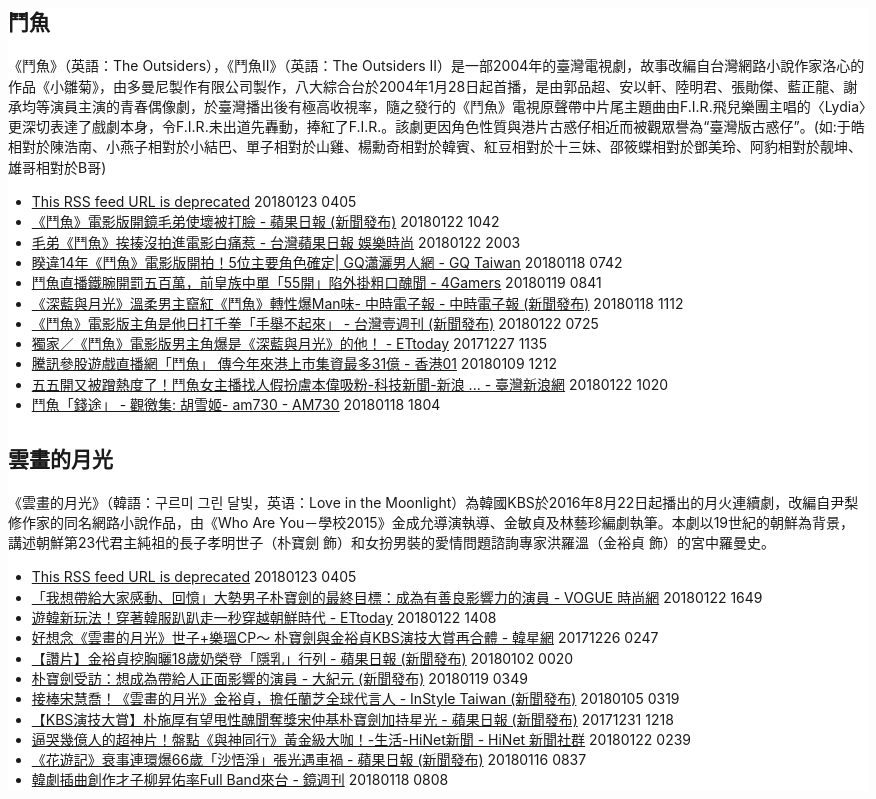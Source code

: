 ## 鬥魚

《鬥魚》（英語：The Outsiders），《鬥魚II》（英語：The Outsiders II）是一部2004年的臺灣電視劇，故事改編自台灣網路小說作家洛心的作品《小雛菊》，由多曼尼製作有限公司製作，八大綜合台於2004年1月28日起首播，是由郭品超、安以軒、陸明君、張勛傑、藍正龍、謝承均等演員主演的青春偶像劇，於臺灣播出後有極高收視率，隨之發行的《鬥魚》電視原聲帶中片尾主題曲由F.I.R.飛兒樂團主唱的〈Lydia〉更深切表達了戲劇本身，令F.I.R.未出道先轟動，捧紅了F.I.R.。該劇更因角色性質與港片古惑仔相近而被觀眾譽為“臺灣版古惑仔”。(如:于皓相對於陳浩南、小燕子相對於小結巴、單子相對於山雞、楊勳奇相對於韓賓、紅豆相對於十三妹、邵筱蝶相對於鄧美玲、阿豹相對於靓坤、雄哥相對於B哥)


- [This RSS feed URL is deprecated](0 "This RSS feed URL is deprecated") 20180123 0405
- [《鬥魚》電影版開鏡毛弟使壞被打臉 - 蘋果日報 (新聞發布)](https://tw.appledaily.com/new/realtime/20180122/1283360/ "《鬥魚》電影版開鏡毛弟使壞被打臉 - 蘋果日報 (新聞發布)") 20180122 1042
- [毛弟《鬥魚》挨揍沒拍進電影白痛惹 - 台灣蘋果日報 娛樂時尚](https://tw.appledaily.com/entertainment/daily/20180123/37911381 "毛弟《鬥魚》挨揍沒拍進電影白痛惹 - 台灣蘋果日報 娛樂時尚") 20180122 2003
- [睽違14年《鬥魚》電影版開拍！5位主要角色確定| GQ瀟灑男人網 - GQ Taiwan](https://www.gq.com.tw/entertainment/movie/content-34964.html "睽違14年《鬥魚》電影版開拍！5位主要角色確定| GQ瀟灑男人網 - GQ Taiwan") 20180118 0742
- [鬥魚直播鐵腕開罰五百萬，前皇族中單「55開」陷外掛粗口醜聞 - 4Gamers](https://www.4gamers.com.tw/news/detail/34175/douyu-host-punished-by-suspected-of-misconduct "鬥魚直播鐵腕開罰五百萬，前皇族中單「55開」陷外掛粗口醜聞 - 4Gamers") 20180119 0841
- [《深藍與月光》溫柔男主竄紅《鬥魚》轉性爆Man味- 中時電子報 - 中時電子報 (新聞發布)](http://www.chinatimes.com/realtimenews/20180118005522-260404 "《深藍與月光》溫柔男主竄紅《鬥魚》轉性爆Man味- 中時電子報 - 中時電子報 (新聞發布)") 20180118 1112
- [《鬥魚》電影版主角是他日打千拳「手舉不起來」 - 台灣壹週刊 (新聞發布)](http://www.nextmag.com.tw/realtimenews/news/379600 "《鬥魚》電影版主角是他日打千拳「手舉不起來」 - 台灣壹週刊 (新聞發布)") 20180122 0725
- [獨家／《鬥魚》電影版男主角爆是《深藍與月光》的他！ - ETtoday](https://star.ettoday.net/news/1081171 "獨家／《鬥魚》電影版男主角爆是《深藍與月光》的他！ - ETtoday") 20171227 1135
- [騰訊參股遊戲直播網「鬥魚」 傳今年來港上市集資最多31億 - 香港01](https://www.hk01.com/%E7%B6%93%E6%BF%9F/148041/%E9%A8%B0%E8%A8%8A%E5%8F%83%E8%82%A1%E9%81%8A%E6%88%B2%E7%9B%B4%E6%92%AD%E7%B6%B2-%E9%AC%A5%E9%AD%9A-%E5%82%B3%E4%BB%8A%E5%B9%B4%E4%BE%86%E6%B8%AF%E4%B8%8A%E5%B8%82%E9%9B%86%E8%B3%87%E6%9C%80%E5%A4%9A31%E5%84%84 "騰訊參股遊戲直播網「鬥魚」 傳今年來港上市集資最多31億 - 香港01") 20180109 1212
- [五五開又被蹭熱度了！鬥魚女主播找人假扮盧本偉吸粉-科技新聞-新浪 ... - 臺灣新浪網](http://news.sina.com.tw/article/20180122/25523734.html "五五開又被蹭熱度了！鬥魚女主播找人假扮盧本偉吸粉-科技新聞-新浪 ... - 臺灣新浪網") 20180122 1020
- [鬥魚「錢途」 - 觀徼集: 胡雪姬- am730 - AM730](https://www.am730.com.hk/column/%E8%B2%A1%E7%B6%93/%E9%AC%A5%E9%AD%9A%E3%80%8C%E9%8C%A2%E9%80%94%E3%80%8D-112295 "鬥魚「錢途」 - 觀徼集: 胡雪姬- am730 - AM730") 20180118 1804

## 雲畫的月光

《雲畫的月光》（韓語：구르미 그린 달빛，英语：Love in the Moonlight）為韓國KBS於2016年8月22日起播出的月火連續劇，改編自尹梨修作家的同名網路小說作品，由《Who Are You－學校2015》金成允導演執導、金敏貞及林藝珍編劇執筆。本劇以19世紀的朝鮮為背景，講述朝鮮第23代君主純祖的長子孝明世子（朴寶劍 飾）和女扮男裝的愛情問題諮詢專家洪羅溫（金裕貞 飾）的宮中羅曼史。
- [This RSS feed URL is deprecated](0 "This RSS feed URL is deprecated") 20180123 0405
- [「我想帶給大家感動、回憶」大勢男子朴寶劍的最終目標：成為有善良影響力的演員 - VOGUE 時尚網](https://www.vogue.com.tw/mobile/feature/content-38366.html "「我想帶給大家感動、回憶」大勢男子朴寶劍的最終目標：成為有善良影響力的演員 - VOGUE 時尚網") 20180122 1649
- [遊韓新玩法！穿著韓服趴趴走一秒穿越朝鮮時代 - ETtoday](https://travel.ettoday.net/article/1098325.htm "遊韓新玩法！穿著韓服趴趴走一秒穿越朝鮮時代 - ETtoday") 20180122 1408
- [好想念《雲畫的月光》世子+樂瑥CP～ 朴寶劍與金裕貞KBS演技大賞再合體 - 韓星網](https://www.koreastardaily.com/tc/news/101140 "好想念《雲畫的月光》世子+樂瑥CP～ 朴寶劍與金裕貞KBS演技大賞再合體 - 韓星網") 20171226 0247
- [​【讚片】金裕貞挖胸曬18歲奶榮登「隱乳」行列 - 蘋果日報 (新聞發布)](https://tw.appledaily.com/new/realtime/20180101/1270339/ "​【讚片】金裕貞挖胸曬18歲奶榮登「隱乳」行列 - 蘋果日報 (新聞發布)") 20180102 0020
- [朴寶劍受訪：想成為帶給人正面影響的演員 - 大紀元 (新聞發布)](http://www.epochtimes.com/b5/18/1/18/n10067893.htm "朴寶劍受訪：想成為帶給人正面影響的演員 - 大紀元 (新聞發布)") 20180119 0349
- [接棒宋慧喬！《雲畫的月光》金裕貞，擔任蘭芝全球代言人 - InStyle Taiwan (新聞發布)](http://www.instyle.tw/celebrity/article.php?i=2033 "接棒宋慧喬！《雲畫的月光》金裕貞，擔任蘭芝全球代言人 - InStyle Taiwan (新聞發布)") 20180105 0319
- [【KBS演技大賞】朴施厚有望甩性醜聞奪獎宋仲基朴寶劍加持星光 - 蘋果日報 (新聞發布)](https://tw.appledaily.com/new/realtime/20171231/1269671/ "【KBS演技大賞】朴施厚有望甩性醜聞奪獎宋仲基朴寶劍加持星光 - 蘋果日報 (新聞發布)") 20171231 1218
- [逼哭幾億人的超神片！盤點《與神同行》黃金級大咖！-生活-HiNet新聞 - HiNet 新聞社群](https://times.hinet.net/news/21328310 "逼哭幾億人的超神片！盤點《與神同行》黃金級大咖！-生活-HiNet新聞 - HiNet 新聞社群") 20180122 0239
- [《花遊記》衰事連環爆66歲「沙悟淨」張光遇車禍 - 蘋果日報 (新聞發布)](https://tw.appledaily.com/new/realtime/20180116/1279402/ "《花遊記》衰事連環爆66歲「沙悟淨」張光遇車禍 - 蘋果日報 (新聞發布)") 20180116 0837
- [韓劇插曲創作才子柳昇佑率Full Band來台 - 鏡週刊](https://www.mirrormedia.mg/story/20180118insight002/ "韓劇插曲創作才子柳昇佑率Full Band來台 - 鏡週刊") 20180118 0808
